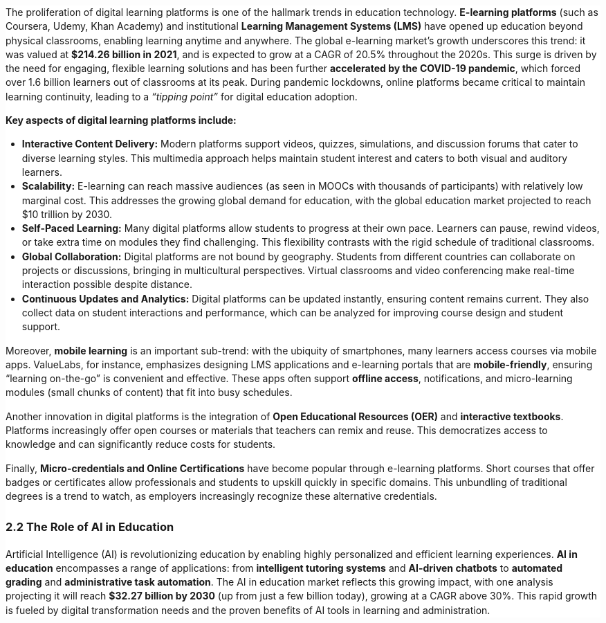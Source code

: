 The proliferation of digital learning platforms is one of the hallmark trends in education technology. **E-learning platforms** (such as Coursera, Udemy, Khan Academy) and institutional **Learning Management Systems (LMS)** have opened up education beyond physical classrooms, enabling learning anytime and anywhere. The global e-learning market’s growth underscores this trend: it was valued at **$214.26 billion in 2021**, and is expected to grow at a CAGR of 20.5% throughout the 2020s. This surge is driven by the need for engaging, flexible learning solutions and has been further **accelerated by the COVID-19 pandemic**, which forced over 1.6 billion learners out of classrooms at its peak. During pandemic lockdowns, online platforms became critical to maintain learning continuity, leading to a _“tipping point”_ for digital education adoption.

**Key aspects of digital learning platforms include:**

- **Interactive Content Delivery:** Modern platforms support videos, quizzes, simulations, and discussion forums that cater to diverse learning styles. This multimedia approach helps maintain student interest and caters to both visual and auditory learners.
- **Scalability:** E-learning can reach massive audiences (as seen in MOOCs with thousands of participants) with relatively low marginal cost. This addresses the growing global demand for education, with the global education market projected to reach $10 trillion by 2030.
- **Self-Paced Learning:** Many digital platforms allow students to progress at their own pace. Learners can pause, rewind videos, or take extra time on modules they find challenging. This flexibility contrasts with the rigid schedule of traditional classrooms.
- **Global Collaboration:** Digital platforms are not bound by geography. Students from different countries can collaborate on projects or discussions, bringing in multicultural perspectives. Virtual classrooms and video conferencing make real-time interaction possible despite distance.
- **Continuous Updates and Analytics:** Digital platforms can be updated instantly, ensuring content remains current. They also collect data on student interactions and performance, which can be analyzed for improving course design and student support.

Moreover, **mobile learning** is an important sub-trend: with the ubiquity of smartphones, many learners access courses via mobile apps. ValueLabs, for instance, emphasizes designing LMS applications and e-learning portals that are **mobile-friendly**, ensuring “learning on-the-go” is convenient and effective. These apps often support **offline access**, notifications, and micro-learning modules (small chunks of content) that fit into busy schedules.

Another innovation in digital platforms is the integration of **Open Educational Resources (OER)** and **interactive textbooks**. Platforms increasingly offer open courses or materials that teachers can remix and reuse. This democratizes access to knowledge and can significantly reduce costs for students.

Finally, **Micro-credentials and Online Certifications** have become popular through e-learning platforms. Short courses that offer badges or certificates allow professionals and students to upskill quickly in specific domains. This unbundling of traditional degrees is a trend to watch, as employers increasingly recognize these alternative credentials.

### 2.2 The Role of AI in Education

Artificial Intelligence (AI) is revolutionizing education by enabling highly personalized and efficient learning experiences. **AI in education** encompasses a range of applications: from **intelligent tutoring systems** and **AI-driven chatbots** to **automated grading** and **administrative task automation**. The AI in education market reflects this growing impact, with one analysis projecting it will reach **$32.27 billion by 2030** (up from just a few billion today), growing at a CAGR above 30%. This rapid growth is fueled by digital transformation needs and the proven benefits of AI tools in learning and administration.
